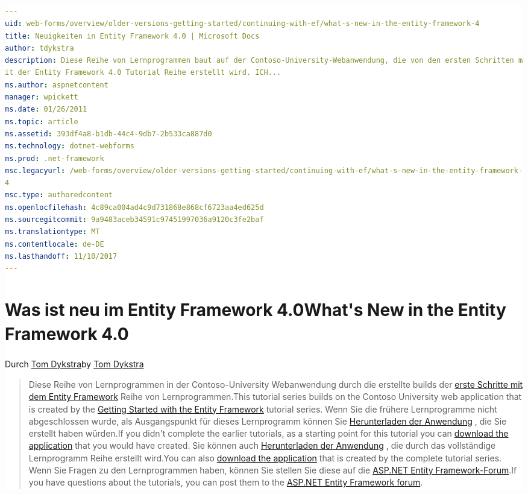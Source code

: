 ```yaml
---
uid: web-forms/overview/older-versions-getting-started/continuing-with-ef/what-s-new-in-the-entity-framework-4
title: Neuigkeiten in Entity Framework 4.0 | Microsoft Docs
author: tdykstra
description: Diese Reihe von Lernprogrammen baut auf der Contoso-University-Webanwendung, die von den ersten Schritten mit der Entity Framework 4.0 Tutorial Reihe erstellt wird. ICH...
ms.author: aspnetcontent
manager: wpickett
ms.date: 01/26/2011
ms.topic: article
ms.assetid: 393df4a8-b1db-44c4-9db7-2b533ca887d0
ms.technology: dotnet-webforms
ms.prod: .net-framework
msc.legacyurl: /web-forms/overview/older-versions-getting-started/continuing-with-ef/what-s-new-in-the-entity-framework-4
msc.type: authoredcontent
ms.openlocfilehash: 4c89ca004ad4c9d731868e868cf6723aa4ed625d
ms.sourcegitcommit: 9a9483aceb34591c97451997036a9120c3fe2baf
ms.translationtype: MT
ms.contentlocale: de-DE
ms.lasthandoff: 11/10/2017
---
```

<a name="whats-new-in-the-entity-framework-40"></a><span data-ttu-id="9537a-104">Was ist neu im Entity Framework 4.0</span><span class="sxs-lookup"><span data-stu-id="9537a-104">What's New in the Entity Framework 4.0</span></span>
====================
<span data-ttu-id="9537a-105">Durch [Tom Dykstra](https://github.com/tdykstra)</span><span class="sxs-lookup"><span data-stu-id="9537a-105">by [Tom Dykstra](https://github.com/tdykstra)</span></span>

> <span data-ttu-id="9537a-106">Diese Reihe von Lernprogrammen in der Contoso-University Webanwendung durch die erstellte builds der [erste Schritte mit dem Entity Framework](../getting-started-with-ef/the-entity-framework-and-aspnet-getting-started-part-1.md) Reihe von Lernprogrammen.</span><span class="sxs-lookup"><span data-stu-id="9537a-106">This tutorial series builds on the Contoso University web application that is created by the [Getting Started with the Entity Framework](../getting-started-with-ef/the-entity-framework-and-aspnet-getting-started-part-1.md) tutorial series.</span></span> <span data-ttu-id="9537a-107">Wenn Sie die frühere Lernprogramme nicht abgeschlossen wurde, als Ausgangspunkt für dieses Lernprogramm können Sie [Herunterladen der Anwendung](https://code.msdn.microsoft.com/ASPNET-Web-Forms-97f8ee9a) , die Sie erstellt haben würden.</span><span class="sxs-lookup"><span data-stu-id="9537a-107">If you didn't complete the earlier tutorials, as a starting point for this tutorial you can [download the application](https://code.msdn.microsoft.com/ASPNET-Web-Forms-97f8ee9a) that you would have created.</span></span> <span data-ttu-id="9537a-108">Sie können auch [Herunterladen der Anwendung](https://code.msdn.microsoft.com/ASPNET-Web-Forms-6c7197aa) , die durch das vollständige Lernprogramm Reihe erstellt wird.</span><span class="sxs-lookup"><span data-stu-id="9537a-108">You can also [download the application](https://code.msdn.microsoft.com/ASPNET-Web-Forms-6c7197aa) that is created by the complete tutorial series.</span></span> <span data-ttu-id="9537a-109">Wenn Sie Fragen zu den Lernprogrammen haben, können Sie stellen Sie diese auf die [ASP.NET Entity Framework-Forum](https://forums.asp.net/1227.aspx).</span><span class="sxs-lookup"><span data-stu-id="9537a-109">If you have questions about the tutorials, you can post them to the [ASP.NET Entity Framework forum](https://forums.asp.net/1227.aspx).</span></span>
